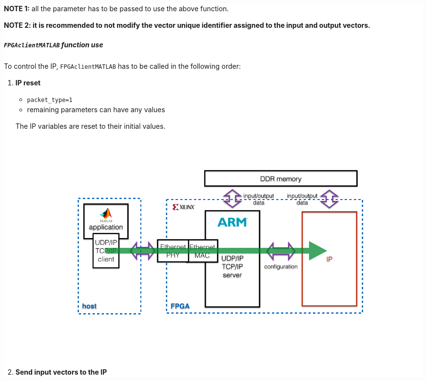 **NOTE 1:** all the parameter has to be passed to use the above function.

**NOTE 2: it is recommended to not modify the vector unique identifier assigned to the input and output vectors.**

##### `FPGAclientMATLAB` function use

To control the IP, `FPGAclientMATLAB` has to be called in the following order: 

1. **IP reset**
	* `packet_type=1`
	* remaining parameters can have any values
	
	The IP variables are reset to their initial values.

	<div style="text-align:center" markdown="1">
	<img src="figures/icl_sdk4fpga_images.013.jpg" width="600px" />
	</div>


2. **Send input vectors to the IP**
